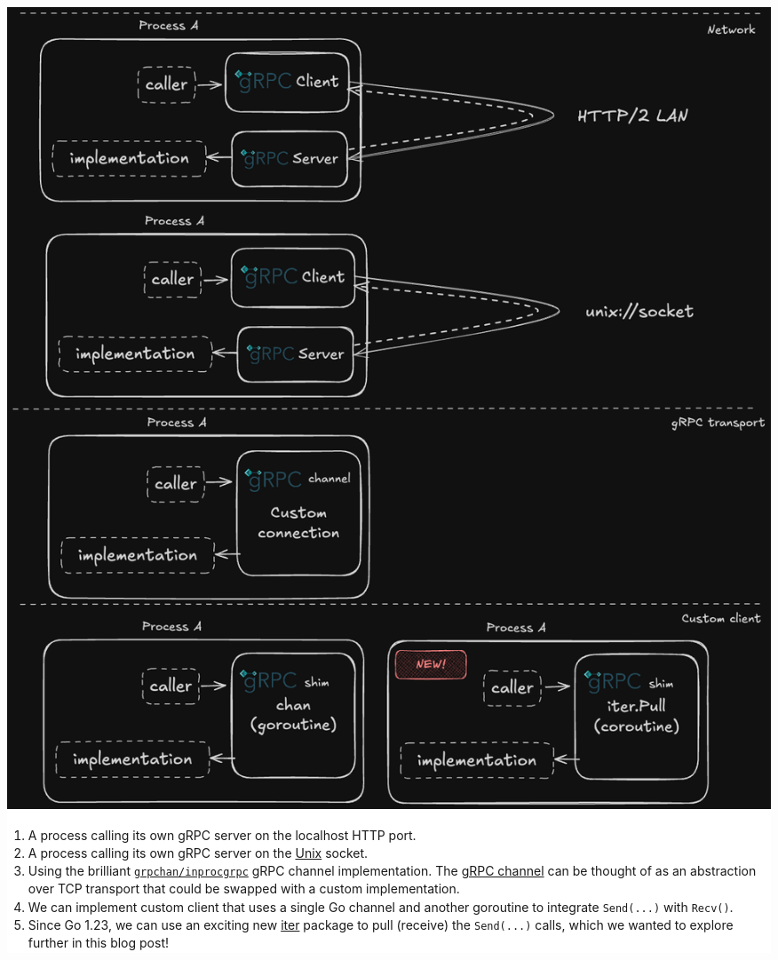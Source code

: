 ![](img_1.png)

1. A process calling its own gRPC server on the localhost HTTP port.
2. A process calling its own gRPC server on the [Unix](https://en.wikipedia.org/wiki/Unix_domain_socket) socket.
3. Using the brilliant [`grpchan/inprocgrpc`](https://pkg.go.dev/github.com/fullstorydev/grpchan%40v1.1.1/inprocgrpc) gRPC channel implementation. The [gRPC channel](https://grpc.io/docs/what-is-grpc/core-concepts/#channels) can be thought of as an abstraction over TCP transport that could be swapped with a custom implementation.
4. We can implement custom client that uses a single Go channel and another goroutine to integrate `Send(...)` with `Recv()`.
5. Since Go 1.23, we can use an exciting new [iter](https://pkg.go.dev/iter) package to pull (receive) the `Send(...)` calls, which we wanted to explore further in this blog post!
